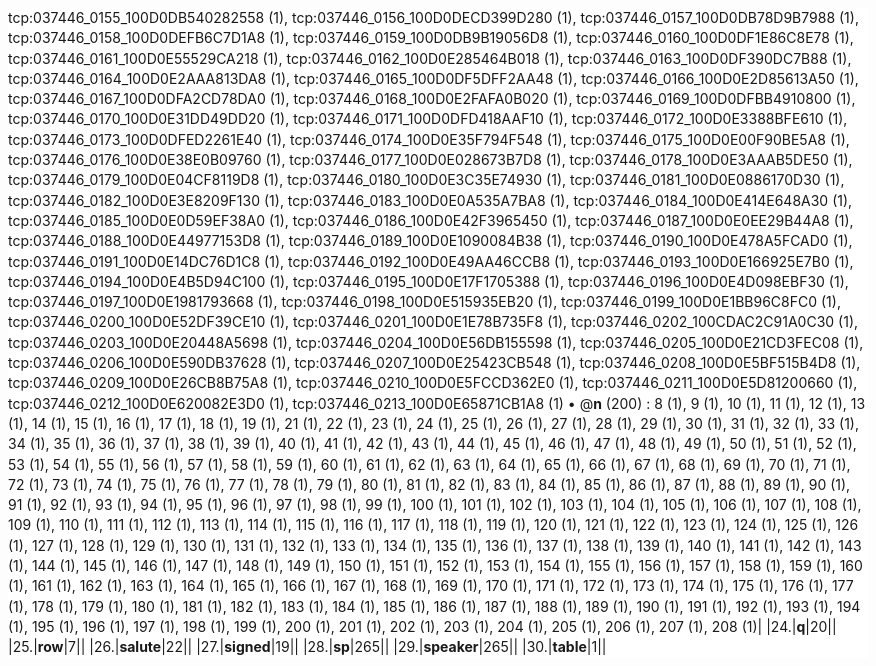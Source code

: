 tcp:037446_0155_100D0DB540282558 (1), tcp:037446_0156_100D0DECD399D280 (1), tcp:037446_0157_100D0DB78D9B7988 (1), tcp:037446_0158_100D0DEFB6C7D1A8 (1), tcp:037446_0159_100D0DB9B19056D8 (1), tcp:037446_0160_100D0DF1E86C8E78 (1), tcp:037446_0161_100D0E55529CA218 (1), tcp:037446_0162_100D0E285464B018 (1), tcp:037446_0163_100D0DF390DC7B88 (1), tcp:037446_0164_100D0E2AAA813DA8 (1), tcp:037446_0165_100D0DF5DFF2AA48 (1), tcp:037446_0166_100D0E2D85613A50 (1), tcp:037446_0167_100D0DFA2CD78DA0 (1), tcp:037446_0168_100D0E2FAFA0B020 (1), tcp:037446_0169_100D0DFBB4910800 (1), tcp:037446_0170_100D0E31DD49DD20 (1), tcp:037446_0171_100D0DFD418AAF10 (1), tcp:037446_0172_100D0E3388BFE610 (1), tcp:037446_0173_100D0DFED2261E40 (1), tcp:037446_0174_100D0E35F794F548 (1), tcp:037446_0175_100D0E00F90BE5A8 (1), tcp:037446_0176_100D0E38E0B09760 (1), tcp:037446_0177_100D0E028673B7D8 (1), tcp:037446_0178_100D0E3AAAB5DE50 (1), tcp:037446_0179_100D0E04CF8119D8 (1), tcp:037446_0180_100D0E3C35E74930 (1), tcp:037446_0181_100D0E0886170D30 (1), tcp:037446_0182_100D0E3E8209F130 (1), tcp:037446_0183_100D0E0A535A7BA8 (1), tcp:037446_0184_100D0E414E648A30 (1), tcp:037446_0185_100D0E0D59EF38A0 (1), tcp:037446_0186_100D0E42F3965450 (1), tcp:037446_0187_100D0E0EE29B44A8 (1), tcp:037446_0188_100D0E44977153D8 (1), tcp:037446_0189_100D0E1090084B38 (1), tcp:037446_0190_100D0E478A5FCAD0 (1), tcp:037446_0191_100D0E14DC76D1C8 (1), tcp:037446_0192_100D0E49AA46CCB8 (1), tcp:037446_0193_100D0E166925E7B0 (1), tcp:037446_0194_100D0E4B5D94C100 (1), tcp:037446_0195_100D0E17F1705388 (1), tcp:037446_0196_100D0E4D098EBF30 (1), tcp:037446_0197_100D0E1981793668 (1), tcp:037446_0198_100D0E515935EB20 (1), tcp:037446_0199_100D0E1BB96C8FC0 (1), tcp:037446_0200_100D0E52DF39CE10 (1), tcp:037446_0201_100D0E1E78B735F8 (1), tcp:037446_0202_100CDAC2C91A0C30 (1), tcp:037446_0203_100D0E20448A5698 (1), tcp:037446_0204_100D0E56DB155598 (1), tcp:037446_0205_100D0E21CD3FEC08 (1), tcp:037446_0206_100D0E590DB37628 (1), tcp:037446_0207_100D0E25423CB548 (1), tcp:037446_0208_100D0E5BF515B4D8 (1), tcp:037446_0209_100D0E26CB8B75A8 (1), tcp:037446_0210_100D0E5FCCD362E0 (1), tcp:037446_0211_100D0E5D81200660 (1), tcp:037446_0212_100D0E620082E3D0 (1), tcp:037446_0213_100D0E65871CB1A8 (1)  •  @__n__ (200) : 8 (1), 9 (1), 10 (1), 11 (1), 12 (1), 13 (1), 14 (1), 15 (1), 16 (1), 17 (1), 18 (1), 19 (1), 21 (1), 22 (1), 23 (1), 24 (1), 25 (1), 26 (1), 27 (1), 28 (1), 29 (1), 30 (1), 31 (1), 32 (1), 33 (1), 34 (1), 35 (1), 36 (1), 37 (1), 38 (1), 39 (1), 40 (1), 41 (1), 42 (1), 43 (1), 44 (1), 45 (1), 46 (1), 47 (1), 48 (1), 49 (1), 50 (1), 51 (1), 52 (1), 53 (1), 54 (1), 55 (1), 56 (1), 57 (1), 58 (1), 59 (1), 60 (1), 61 (1), 62 (1), 63 (1), 64 (1), 65 (1), 66 (1), 67 (1), 68 (1), 69 (1), 70 (1), 71 (1), 72 (1), 73 (1), 74 (1), 75 (1), 76 (1), 77 (1), 78 (1), 79 (1), 80 (1), 81 (1), 82 (1), 83 (1), 84 (1), 85 (1), 86 (1), 87 (1), 88 (1), 89 (1), 90 (1), 91 (1), 92 (1), 93 (1), 94 (1), 95 (1), 96 (1), 97 (1), 98 (1), 99 (1), 100 (1), 101 (1), 102 (1), 103 (1), 104 (1), 105 (1), 106 (1), 107 (1), 108 (1), 109 (1), 110 (1), 111 (1), 112 (1), 113 (1), 114 (1), 115 (1), 116 (1), 117 (1), 118 (1), 119 (1), 120 (1), 121 (1), 122 (1), 123 (1), 124 (1), 125 (1), 126 (1), 127 (1), 128 (1), 129 (1), 130 (1), 131 (1), 132 (1), 133 (1), 134 (1), 135 (1), 136 (1), 137 (1), 138 (1), 139 (1), 140 (1), 141 (1), 142 (1), 143 (1), 144 (1), 145 (1), 146 (1), 147 (1), 148 (1), 149 (1), 150 (1), 151 (1), 152 (1), 153 (1), 154 (1), 155 (1), 156 (1), 157 (1), 158 (1), 159 (1), 160 (1), 161 (1), 162 (1), 163 (1), 164 (1), 165 (1), 166 (1), 167 (1), 168 (1), 169 (1), 170 (1), 171 (1), 172 (1), 173 (1), 174 (1), 175 (1), 176 (1), 177 (1), 178 (1), 179 (1), 180 (1), 181 (1), 182 (1), 183 (1), 184 (1), 185 (1), 186 (1), 187 (1), 188 (1), 189 (1), 190 (1), 191 (1), 192 (1), 193 (1), 194 (1), 195 (1), 196 (1), 197 (1), 198 (1), 199 (1), 200 (1), 201 (1), 202 (1), 203 (1), 204 (1), 205 (1), 206 (1), 207 (1), 208 (1)|
|24.|__q__|20||
|25.|__row__|7||
|26.|__salute__|22||
|27.|__signed__|19||
|28.|__sp__|265||
|29.|__speaker__|265||
|30.|__table__|1||
